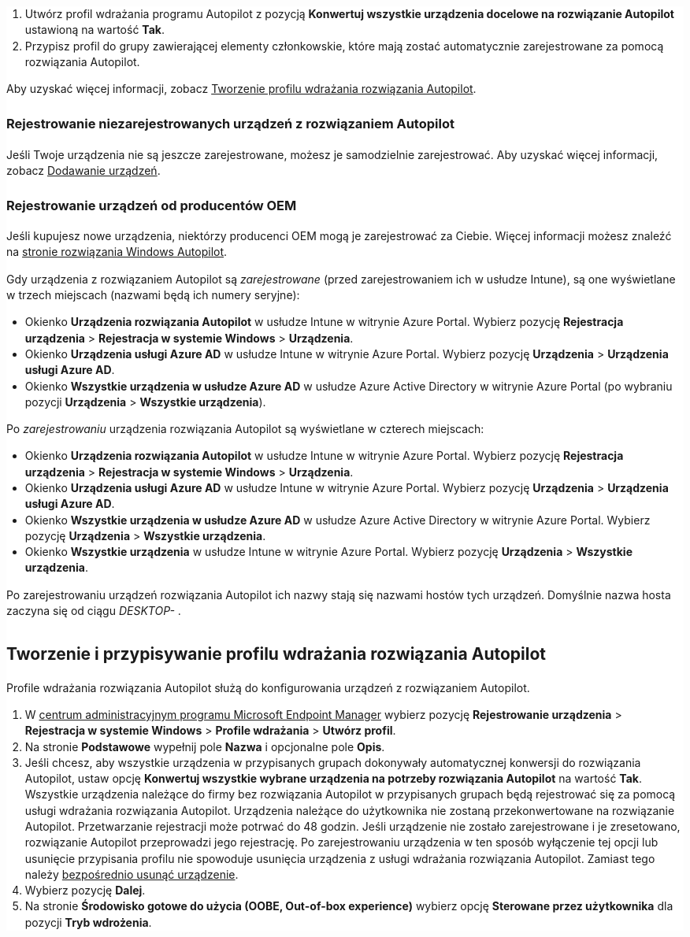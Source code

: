 1. Utwórz profil wdrażania programu Autopilot z pozycją **Konwertuj wszystkie urządzenia docelowe na rozwiązanie Autopilot** ustawioną na wartość **Tak**. 
2. Przypisz profil do grupy zawierającej elementy członkowskie, które mają zostać automatycznie zarejestrowane za pomocą rozwiązania Autopilot.

Aby uzyskać więcej informacji, zobacz [Tworzenie profilu wdrażania rozwiązania Autopilot](enrollment-autopilot.md#create-an-autopilot-deployment-profile).

### <a name="register-autopilot-devices-that-arent-enrolled"></a>Rejestrowanie niezarejestrowanych urządzeń z rozwiązaniem Autopilot

Jeśli Twoje urządzenia nie są jeszcze zarejestrowane, możesz je samodzielnie zarejestrować. Aby uzyskać więcej informacji, zobacz [Dodawanie urządzeń](enrollment-autopilot.md#add-devices).

### <a name="register-devices-from-an-oem"></a>Rejestrowanie urządzeń od producentów OEM

Jeśli kupujesz nowe urządzenia, niektórzy producenci OEM mogą je zarejestrować za Ciebie. Więcej informacji możesz znaleźć na [stronie rozwiązania Windows Autopilot](https://aka.ms/WindowsAutopilot).

Gdy urządzenia z rozwiązaniem Autopilot są *zarejestrowane* (przed zarejestrowaniem ich w usłudze Intune), są one wyświetlane w trzech miejscach (nazwami będą ich numery seryjne):
- Okienko **Urządzenia rozwiązania Autopilot** w usłudze Intune w witrynie Azure Portal. Wybierz pozycję **Rejestracja urządzenia** > **Rejestracja w systemie Windows** > **Urządzenia**.
- Okienko **Urządzenia usługi Azure AD** w usłudze Intune w witrynie Azure Portal. Wybierz pozycję **Urządzenia** > **Urządzenia usługi Azure AD**.
- Okienko **Wszystkie urządzenia w usłudze Azure AD** w usłudze Azure Active Directory w witrynie Azure Portal (po wybraniu pozycji **Urządzenia** > **Wszystkie urządzenia**).

Po *zarejestrowaniu* urządzenia rozwiązania Autopilot są wyświetlane w czterech miejscach:
- Okienko **Urządzenia rozwiązania Autopilot** w usłudze Intune w witrynie Azure Portal. Wybierz pozycję **Rejestracja urządzenia** > **Rejestracja w systemie Windows** > **Urządzenia**.
- Okienko **Urządzenia usługi Azure AD** w usłudze Intune w witrynie Azure Portal. Wybierz pozycję **Urządzenia** > **Urządzenia usługi Azure AD**.
- Okienko **Wszystkie urządzenia w usłudze Azure AD** w usłudze Azure Active Directory w witrynie Azure Portal. Wybierz pozycję **Urządzenia** > **Wszystkie urządzenia**.
- Okienko **Wszystkie urządzenia** w usłudze Intune w witrynie Azure Portal. Wybierz pozycję **Urządzenia** > **Wszystkie urządzenia**.

Po zarejestrowaniu urządzeń rozwiązania Autopilot ich nazwy stają się nazwami hostów tych urządzeń. Domyślnie nazwa hosta zaczyna się od ciągu *DESKTOP-* .


## <a name="create-and-assign-an-autopilot-deployment-profile"></a>Tworzenie i przypisywanie profilu wdrażania rozwiązania Autopilot
Profile wdrażania rozwiązania Autopilot służą do konfigurowania urządzeń z rozwiązaniem Autopilot.

1. W [centrum administracyjnym programu Microsoft Endpoint Manager](https://go.microsoft.com/fwlink/?linkid=2109431) wybierz pozycję **Rejestrowanie urządzenia** > **Rejestracja w systemie Windows** > **Profile wdrażania** > **Utwórz profil**.
2. Na stronie **Podstawowe** wypełnij pole **Nazwa** i opcjonalne pole **Opis**.
3. Jeśli chcesz, aby wszystkie urządzenia w przypisanych grupach dokonywały automatycznej konwersji do rozwiązania Autopilot, ustaw opcję **Konwertuj wszystkie wybrane urządzenia na potrzeby rozwiązania Autopilot** na wartość **Tak**. Wszystkie urządzenia należące do firmy bez rozwiązania Autopilot w przypisanych grupach będą rejestrować się za pomocą usługi wdrażania rozwiązania Autopilot. Urządzenia należące do użytkownika nie zostaną przekonwertowane na rozwiązanie Autopilot. Przetwarzanie rejestracji może potrwać do 48 godzin. Jeśli urządzenie nie zostało zarejestrowane i je zresetowano, rozwiązanie Autopilot przeprowadzi jego rejestrację. Po zarejestrowaniu urządzenia w ten sposób wyłączenie tej opcji lub usunięcie przypisania profilu nie spowoduje usunięcia urządzenia z usługi wdrażania rozwiązania Autopilot. Zamiast tego należy [bezpośrednio usunąć urządzenie](enrollment-autopilot.md#delete-autopilot-devices).
4. Wybierz pozycję **Dalej**.
5. Na stronie **Środowisko gotowe do użycia (OOBE, Out-of-box experience)** wybierz opcję **Sterowane przez użytkownika** dla pozycji **Tryb wdrożenia**.
